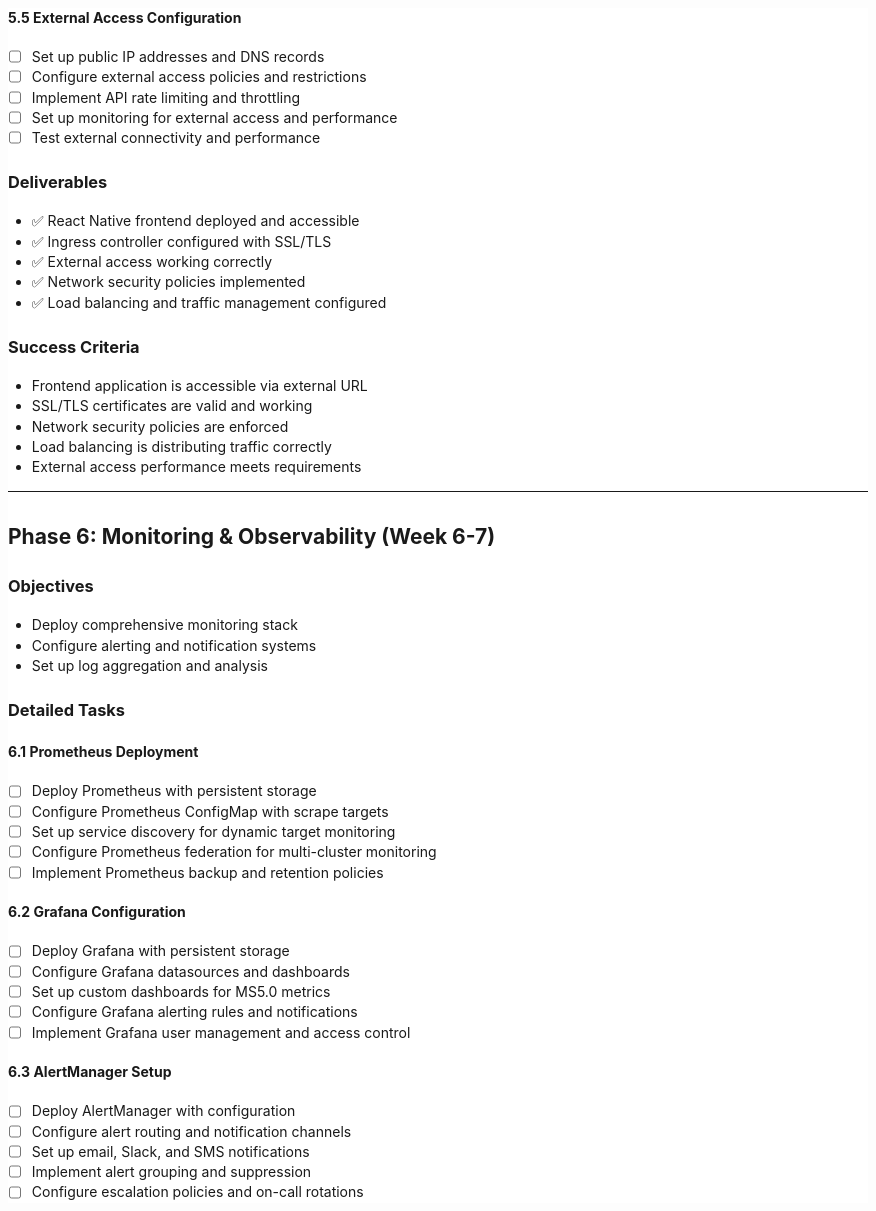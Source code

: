 #### 5.5 External Access Configuration
- [ ] Set up public IP addresses and DNS records
- [ ] Configure external access policies and restrictions
- [ ] Implement API rate limiting and throttling
- [ ] Set up monitoring for external access and performance
- [ ] Test external connectivity and performance

### Deliverables
- ✅ React Native frontend deployed and accessible
- ✅ Ingress controller configured with SSL/TLS
- ✅ External access working correctly
- ✅ Network security policies implemented
- ✅ Load balancing and traffic management configured

### Success Criteria
- Frontend application is accessible via external URL
- SSL/TLS certificates are valid and working
- Network security policies are enforced
- Load balancing is distributing traffic correctly
- External access performance meets requirements

---

## Phase 6: Monitoring & Observability (Week 6-7)

### Objectives
- Deploy comprehensive monitoring stack
- Configure alerting and notification systems
- Set up log aggregation and analysis

### Detailed Tasks

#### 6.1 Prometheus Deployment
- [ ] Deploy Prometheus with persistent storage
- [ ] Configure Prometheus ConfigMap with scrape targets
- [ ] Set up service discovery for dynamic target monitoring
- [ ] Configure Prometheus federation for multi-cluster monitoring
- [ ] Implement Prometheus backup and retention policies

#### 6.2 Grafana Configuration
- [ ] Deploy Grafana with persistent storage
- [ ] Configure Grafana datasources and dashboards
- [ ] Set up custom dashboards for MS5.0 metrics
- [ ] Configure Grafana alerting rules and notifications
- [ ] Implement Grafana user management and access control

#### 6.3 AlertManager Setup
- [ ] Deploy AlertManager with configuration
- [ ] Configure alert routing and notification channels
- [ ] Set up email, Slack, and SMS notifications
- [ ] Implement alert grouping and suppression
- [ ] Configure escalation policies and on-call rotations
